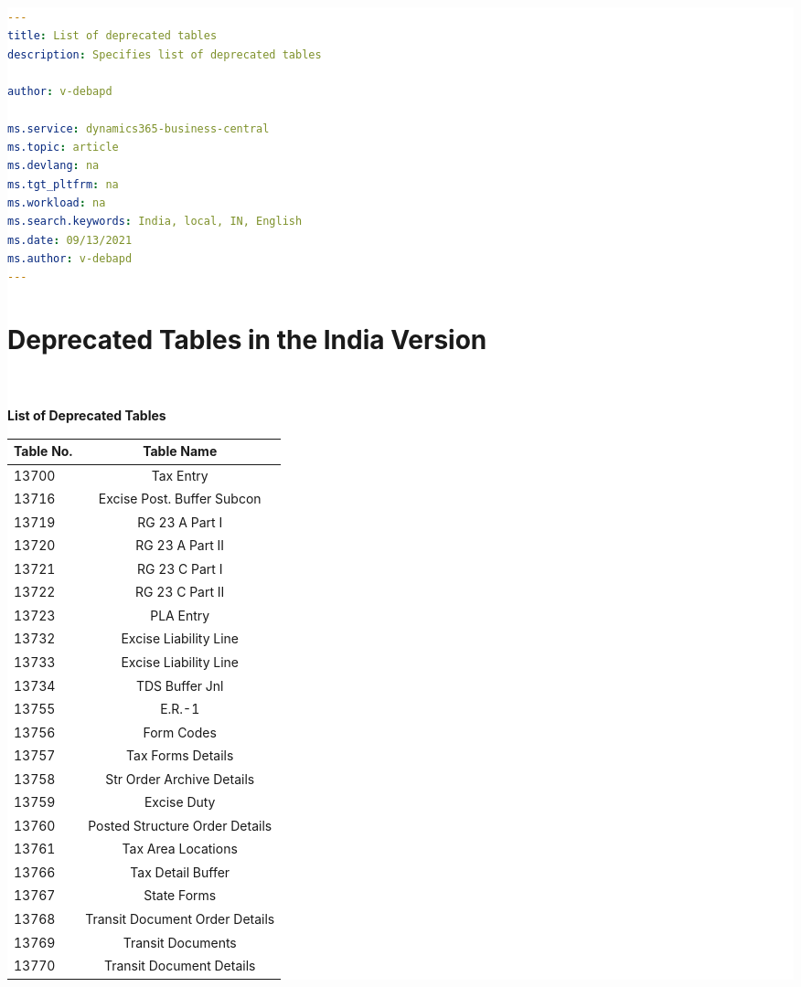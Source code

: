 ```yaml
---
title: List of deprecated tables
description: Specifies list of deprecated tables

author: v-debapd

ms.service: dynamics365-business-central
ms.topic: article
ms.devlang: na
ms.tgt_pltfrm: na
ms.workload: na
ms.search.keywords: India, local, IN, English
ms.date: 09/13/2021
ms.author: v-debapd
---
```



# Deprecated Tables in the India Version

 <br>

   **List of Deprecated Tables**

   | Table No. | Table Name |  
   |-----------|:-------------:|  
   |13700|Tax Entry|
   |13716|Excise Post. Buffer Subcon|
   |13719|RG 23 A Part I|
   |13720|RG 23 A Part II|
   |13721|RG 23 C Part I|
   |13722|RG 23 C Part II|
   |13723|PLA Entry|
   |13732|Excise Liability Line|
   |13733|Excise Liability Line|
   |13734|TDS Buffer Jnl|
   |13755|E.R.-1|
   |13756|Form Codes|
   |13757|Tax Forms Details|
   |13758|Str Order Archive Details|
   |13759|Excise Duty|
   |13760|Posted Structure Order Details|
   |13761|Tax Area Locations|
   |13766|Tax Detail Buffer|
   |13767|State Forms|
   |13768|Transit Document Order Details|
   |13769|Transit Documents|
   |13770|Transit Document Details|